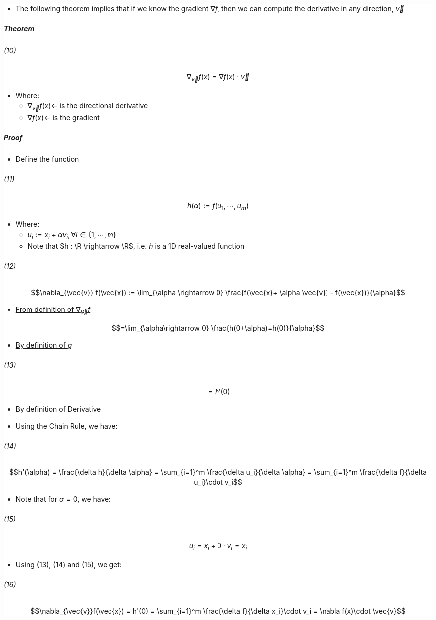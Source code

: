 - The following theorem implies that if we know the gradient $\nabla f$, then we can compute the derivative in any direction, $\vec{v}$

##### Theorem

###### (10)

$$\nabla_{\vec{v}}f(x) = \nabla f(x)\cdot\vec{v}$$

- Where:
  - $\nabla_{\vec{v}}f(x) \leftarrow$ is the directional derivative 
  - $\nabla f(x) \leftarrow$ is the gradient

##### Proof

- Define the function 

###### (11)

$$h(\alpha) := f(u_1,\cdots,u_m)$$

- Where:
  - $u_i := x_i + \alpha v_i, \forall i \in \{1,\cdots,m\}$
  - Note that $h : \R \rightarrow \R$, i.e. $h$ is a 1D real-valued function

###### (12) 

$$\nabla_{\vec{v}} f(\vec{x}) := \lim_{\alpha \rightarrow 0} \frac{f(\vec{x}+ \alpha \vec{v}) - f(\vec{x})}{\alpha}$$

- [From definition of $\nabla_{\vec{v}}f$](#9)

$$=\lim_{\alpha\rightarrow 0} \frac{h(0+\alpha)=h(0)}{\alpha}$$

- [By definition of $g$](#chain-rule-special-case)

###### (13)

$$= h'(0)$$

- By definition of Derivative 

- Using the Chain Rule, we have:

###### (14)

$$h'(\alpha) = \frac{\delta h}{\delta \alpha} = \sum_{i=1}^m \frac{\delta u_i}{\delta \alpha} = \sum_{i=1}^m \frac{\delta f}{\delta u_i}\cdot v_i$$

- Note that for $\alpha = 0$, we have:

###### (15) 

$$u_i = x_i + 0 \cdot v_i = x_i$$


- Using [(13)](#13), [(14)](#14) and [(15)](#15), we get:

###### (16)

$$\nabla_{\vec{v}}f(\vec{x}) = h'(0) = \sum_{i=1}^m \frac{\delta f}{\delta x_i}\cdot v_i = \nabla f(x)\cdot \vec{v}$$

